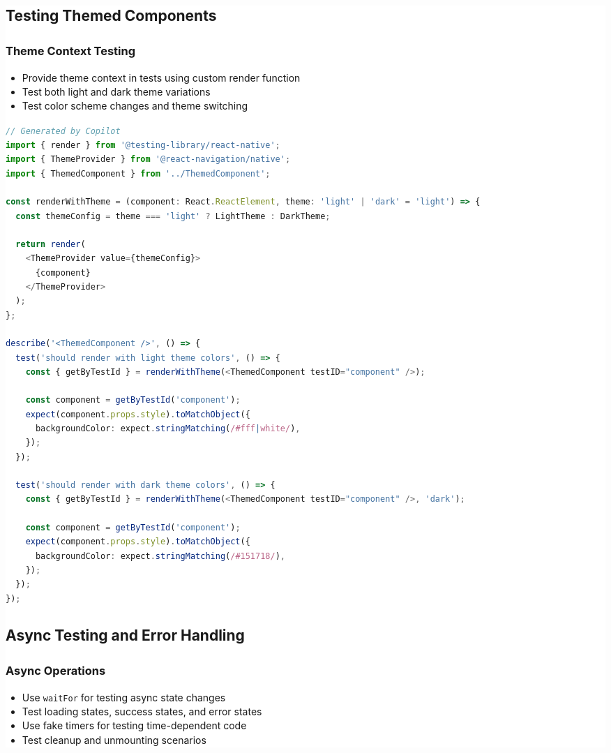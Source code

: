 ## Testing Themed Components

### Theme Context Testing
- Provide theme context in tests using custom render function
- Test both light and dark theme variations
- Test color scheme changes and theme switching

```typescript
// Generated by Copilot
import { render } from '@testing-library/react-native';
import { ThemeProvider } from '@react-navigation/native';
import { ThemedComponent } from '../ThemedComponent';

const renderWithTheme = (component: React.ReactElement, theme: 'light' | 'dark' = 'light') => {
  const themeConfig = theme === 'light' ? LightTheme : DarkTheme;
  
  return render(
    <ThemeProvider value={themeConfig}>
      {component}
    </ThemeProvider>
  );
};

describe('<ThemedComponent />', () => {
  test('should render with light theme colors', () => {
    const { getByTestId } = renderWithTheme(<ThemedComponent testID="component" />);
    
    const component = getByTestId('component');
    expect(component.props.style).toMatchObject({
      backgroundColor: expect.stringMatching(/#fff|white/),
    });
  });

  test('should render with dark theme colors', () => {
    const { getByTestId } = renderWithTheme(<ThemedComponent testID="component" />, 'dark');
    
    const component = getByTestId('component');
    expect(component.props.style).toMatchObject({
      backgroundColor: expect.stringMatching(/#151718/),
    });
  });
});
```

## Async Testing and Error Handling

### Async Operations
- Use `waitFor` for testing async state changes
- Test loading states, success states, and error states
- Use fake timers for testing time-dependent code
- Test cleanup and unmounting scenarios

